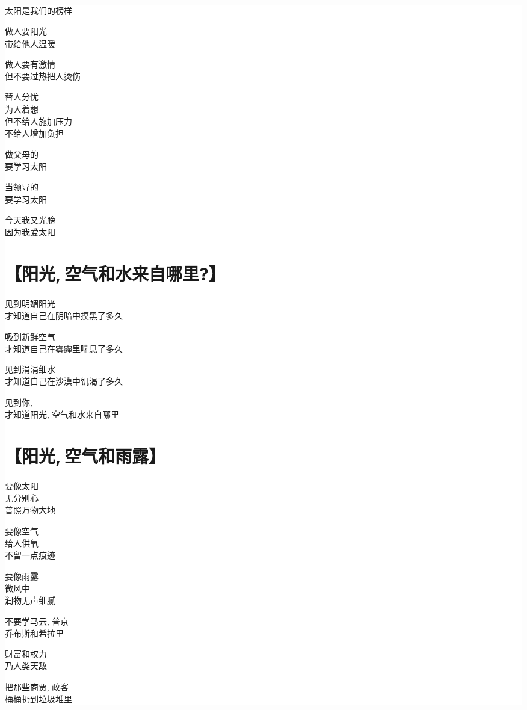 太阳是我们的榜样

做人要阳光  
带给他人温暖 

做人要有激情  
但不要过热把人烫伤

替人分忧  
为人着想  
但不给人施加压力   
不给人增加负担 

做父母的  
要学习太阳 

当领导的  
要学习太阳

今天我又光膀  
因为我爱太阳  
# 【阳光, 空气和水来自哪里?】

见到明媚阳光  
才知道自己在阴暗中摸黑了多久

吸到新鲜空气  
才知道自己在雾霾里喘息了多久

见到涓涓细水  
才知道自己在沙漠中饥渴了多久

见到你,  
才知道阳光, 空气和水来自哪里

# 【阳光, 空气和雨露】

要像太阳  
无分别心  
普照万物大地

要像空气  
给人供氧  
不留一点痕迹

要像雨露  
微风中  
润物无声细腻

不要学马云, 普京  
乔布斯和希拉里

财富和权力  
乃人类天敌

把那些商贾, 政客  
桶桶扔到垃圾堆里
